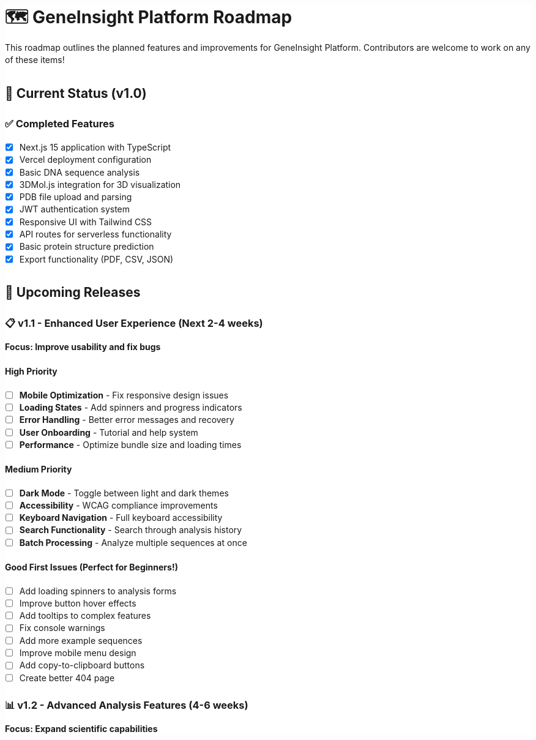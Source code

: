 # 🗺️ GeneInsight Platform Roadmap

This roadmap outlines the planned features and improvements for GeneInsight Platform. Contributors are welcome to work on any of these items!

## 🎯 Current Status (v1.0)

### ✅ Completed Features
- [x] Next.js 15 application with TypeScript
- [x] Vercel deployment configuration
- [x] Basic DNA sequence analysis
- [x] 3DMol.js integration for 3D visualization
- [x] PDB file upload and parsing
- [x] JWT authentication system
- [x] Responsive UI with Tailwind CSS
- [x] API routes for serverless functionality
- [x] Basic protein structure prediction
- [x] Export functionality (PDF, CSV, JSON)

## 🚀 Upcoming Releases

### 📋 v1.1 - Enhanced User Experience (Next 2-4 weeks)
**Focus: Improve usability and fix bugs**

#### High Priority
- [ ] **Mobile Optimization** - Fix responsive design issues
- [ ] **Loading States** - Add spinners and progress indicators
- [ ] **Error Handling** - Better error messages and recovery
- [ ] **User Onboarding** - Tutorial and help system
- [ ] **Performance** - Optimize bundle size and loading times

#### Medium Priority
- [ ] **Dark Mode** - Toggle between light and dark themes
- [ ] **Accessibility** - WCAG compliance improvements
- [ ] **Keyboard Navigation** - Full keyboard accessibility
- [ ] **Search Functionality** - Search through analysis history
- [ ] **Batch Processing** - Analyze multiple sequences at once

#### Good First Issues (Perfect for Beginners!)
- [ ] Add loading spinners to analysis forms
- [ ] Improve button hover effects
- [ ] Add tooltips to complex features
- [ ] Fix console warnings
- [ ] Add more example sequences
- [ ] Improve mobile menu design
- [ ] Add copy-to-clipboard buttons
- [ ] Create better 404 page

### 📊 v1.2 - Advanced Analysis Features (4-6 weeks)
**Focus: Expand scientific capabilities**

